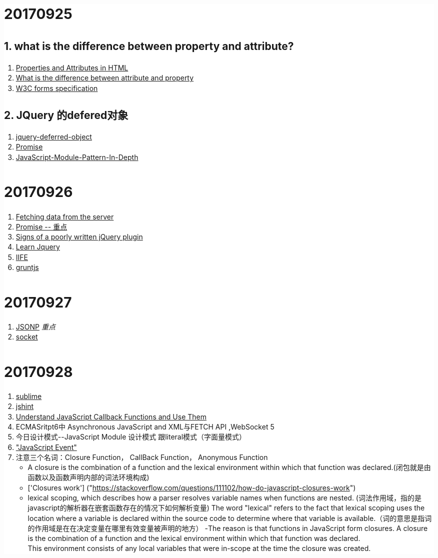 # 20170925 
## 1. what is the difference between property and attribute?

1. [Properties and Attributes in HTML](https://stackoverflow.com/questions/6003819/properties-and-attributes-in-html "Properties and Attributes in HTML")
2. [What is the difference between attribute and property](https://stackoverflow.com/questions/258469/what-is-the-difference-between-attribute-and-property "What is the difference between attribute and property? ")
3. [ W3C forms specification](https://www.w3.org/TR/html401/interact/forms.html#h-17.4 " W3C forms specification")

## 2. JQuery 的defered对象
1. [jquery-deferred-object](http://www.ruanyifeng.com/blog/2011/08/a_detailed_explanation_of_jquery_deferred_object.html "JQuery-deferred-object")
2. [Promise](http://es6.ruanyifeng.com/#docs/promise "Promise")
3. [JavaScript-Module-Pattern-In-Depth](http://www.adequatelygood.com/JavaScript-Module-Pattern-In-Depth.html "avaScript-Module-Pattern-In-Depth")


# 20170926

1. [Fetching data from the server](https://developer.mozilla.org/en-US/docs/Learn/JavaScript/Client-side_web_APIs/Fetching_data "")
2. [Promise -- 重点](https://developer.mozilla.org/en-US/docs/Web/JavaScript/Reference/Global_Objects/Promise "Promise")
3. [Signs of a poorly written jQuery plugin](https://remysharp.com/2010/06/03/signs-of-a-poorly-written-jquery-plugin "Signs of a poorly written jQuery plugin")
4. [Learn Jquery](https://learn.jquery.com/ "Learn Jquery")
5. [IIFE](http://benalman.com/news/2010/11/immediately-invoked-function-expression/ "IIFE")
6. [gruntjs](https://gruntjs.com/creating-tasks "gruntjs")

# 20170927
1. [JSONP]('https://tonghuashuo.github.io/blog/jsonp.html' 'JSONP') *重点*
2. [socket]('https://socket.io/' 'socketio')

# 20170928
1. [sublime]('http://docs.sublimetext.info/en/latest/' "sublime text Manual")
2. [jshint]("http://jshint.com/about/" 'jshint') 
3. [Understand JavaScript Callback Functions and Use Them]("http://javascriptissexy.com/understand-javascript-callback-functions-and-use-them/" "http://javascriptissexy.com/understand-javascript-callback-functions-and-use-them/")
4. ECMASritpt6中 Asynchronous JavaScript and XML与FETCH API ,WebSocket 5
5. 今日设计模式--JavaScript Module 设计模式 跟literal模式（字面量模式）
6. ["JavaScript Event"]("https://developer.mozilla.org/en-US/docs/Web/API/EventListener")
7. 注意三个名词：Closure Function， CallBack Function， Anonymous Function
    - A closure is the combination of a function and the lexical environment within which that function was declared.(闭包就是由函数以及函数声明内部的词法环境构成)
    - ['Closures work'] ("https://stackoverflow.com/questions/111102/how-do-javascript-closures-work")
    -  lexical scoping, which describes how a parser resolves variable names when functions are nested. (词法作用域，指的是javascript的解析器在嵌套函数存在的情况下如何解析变量)
    The word "lexical" refers to the fact that lexical scoping uses the location where a variable is declared within the source code to determine where that variable is available.（词的意思是指词的作用域是在在决定变量在哪里有效变量被声明的地方）
    -The reason is that functions in JavaScript form closures. A closure is the combination of a function and the lexical environment within which that function was declared.  
    This environment consists of any local variables that were in-scope at the time the closure was created.